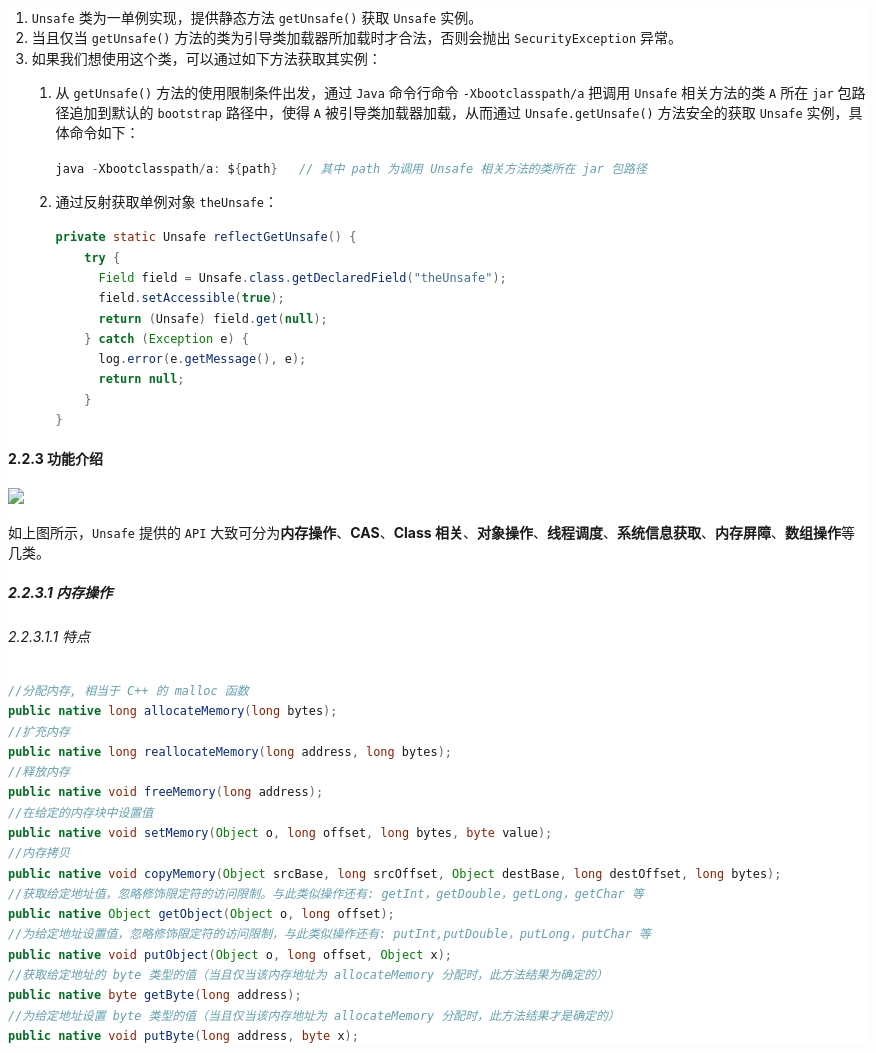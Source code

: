 1. `Unsafe` 类为一单例实现，提供静态方法 `getUnsafe()` 获取 `Unsafe` 实例。
2. 当且仅当 `getUnsafe()` 方法的类为引导类加载器所加载时才合法，否则会抛出 `SecurityException` 异常。
3. 如果我们想使用这个类，可以通过如下方法获取其实例：
   1. 从 `getUnsafe()` 方法的使用限制条件出发，通过 `Java` 命令行命令 `-Xbootclasspath/a` 把调用 `Unsafe` 相关方法的类 `A` 所在 `jar` 包路径追加到默认的 `bootstrap` 路径中，使得 `A` 被引导类加载器加载，从而通过 `Unsafe.getUnsafe()` 方法安全的获取 `Unsafe` 实例，具体命令如下：
      
      ```java
      java -Xbootclasspath/a: ${path}   // 其中 path 为调用 Unsafe 相关方法的类所在 jar 包路径
      ```
   2. 通过反射获取单例对象 `theUnsafe`：
      
      ```java
      private static Unsafe reflectGetUnsafe() {
          try {
            Field field = Unsafe.class.getDeclaredField("theUnsafe");
            field.setAccessible(true);
            return (Unsafe) field.get(null);
          } catch (Exception e) {
            log.error(e.getMessage(), e);
            return null;
          }
      }
      ```

#### 2.2.3 功能介绍

![](https://notebook.grayson.top/media/202105//1621914601.7660275.png)

如上图所示，`Unsafe` 提供的 `API` 大致可分为**内存操作**、**CAS**、**Class 相关**、**对象操作**、**线程调度**、**系统信息获取**、**内存屏障**、**数组操作**等几类。

##### 2.2.3.1 内存操作

###### 2.2.3.1.1 特点

```java
//分配内存, 相当于 C++ 的 malloc 函数
public native long allocateMemory(long bytes);
//扩充内存
public native long reallocateMemory(long address, long bytes);
//释放内存
public native void freeMemory(long address);
//在给定的内存块中设置值
public native void setMemory(Object o, long offset, long bytes, byte value);
//内存拷贝
public native void copyMemory(Object srcBase, long srcOffset, Object destBase, long destOffset, long bytes);
//获取给定地址值，忽略修饰限定符的访问限制。与此类似操作还有: getInt，getDouble，getLong，getChar 等
public native Object getObject(Object o, long offset);
//为给定地址设置值，忽略修饰限定符的访问限制，与此类似操作还有: putInt,putDouble，putLong，putChar 等
public native void putObject(Object o, long offset, Object x);
//获取给定地址的 byte 类型的值（当且仅当该内存地址为 allocateMemory 分配时，此方法结果为确定的）
public native byte getByte(long address);
//为给定地址设置 byte 类型的值（当且仅当该内存地址为 allocateMemory 分配时，此方法结果才是确定的）
public native void putByte(long address, byte x);
```
